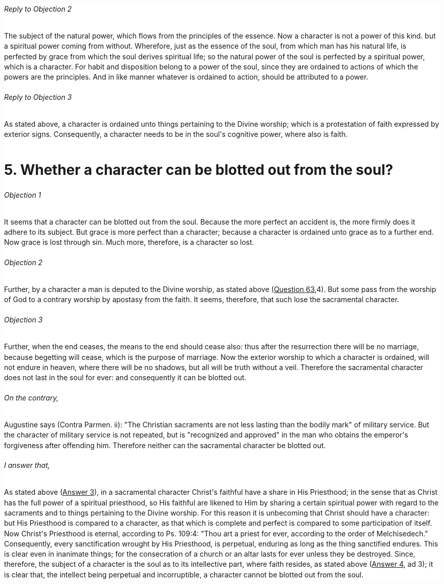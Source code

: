 ###### Reply to Objection 2
The subject of the natural power, which flows from the principles of the essence. Now a character is not a power of this kind. but a spiritual power coming from without. Wherefore, just as the essence of the soul, from which man has his natural life, is perfected by grace from which the soul derives spiritual life; so the natural power of the soul is perfected by a spiritual power, which is a character. For habit and disposition belong to a power of the soul, since they are ordained to actions of which the powers are the principles. And in like manner whatever is ordained to action, should be attributed to a power.  

###### Reply to Objection 3
As stated above, a character is ordained unto things pertaining to the Divine worship; which is a protestation of faith expressed by exterior signs. Consequently, a character needs to be in the soul's cognitive power, where also is faith.  




# 5. Whether a character can be blotted out from the soul? 

###### Objection 1
It seems that a character can be blotted out from the soul. Because the more perfect an accident is, the more firmly does it adhere to its subject. But grace is more perfect than a character; because a character is ordained unto grace as to a further end. Now grace is lost through sin. Much more, therefore, is a character so lost.  

###### Objection 2
Further, by a character a man is deputed to the Divine worship, as stated above ([Question 63](),4). But some pass from the worship of God to a contrary worship by apostasy from the faith. It seems, therefore, that such lose the sacramental character.  

###### Objection 3
Further, when the end ceases, the means to the end should cease also: thus after the resurrection there will be no marriage, because begetting will cease, which is the purpose of marriage. Now the exterior worship to which a character is ordained, will not endure in heaven, where there will be no shadows, but all will be truth without a veil. Therefore the sacramental character does not last in the soul for ever: and consequently it can be blotted out.  

###### On the contrary,
Augustine says (Contra Parmen. ii): "The Christian sacraments are not less lasting than the bodily mark" of military service. But the character of military service is not repeated, but is "recognized and approved" in the man who obtains the emperor's forgiveness after offending him. Therefore neither can the sacramental character be blotted out.  

###### I answer that,
As stated above ([Answer 3](#3.%20Whether%20the%20sacramental%20character%20is%20the%20character%20of%20Christ?%20)), in a sacramental character Christ's faithful have a share in His Priesthood; in the sense that as Christ has the full power of a spiritual priesthood, so His faithful are likened to Him by sharing a certain spiritual power with regard to the sacraments and to things pertaining to the Divine worship. For this reason it is unbecoming that Christ should have a character: but His Priesthood is compared to a character, as that which is complete and perfect is compared to some participation of itself. Now Christ's Priesthood is eternal, according to Ps. 109:4: "Thou art a priest for ever, according to the order of Melchisedech." Consequently, every sanctification wrought by His Priesthood, is perpetual, enduring as long as the thing sanctified endures. This is clear even in inanimate things; for the consecration of a church or an altar lasts for ever unless they be destroyed. Since, therefore, the subject of a character is the soul as to its intellective part, where faith resides, as stated above ([Answer 4](#4.%20Whether%20the%20character%20be%20subjected%20in%20the%20powers%20of%20the%20soul?%20), ad 3); it is clear that, the intellect being perpetual and incorruptible, a character cannot be blotted out from the soul.  
